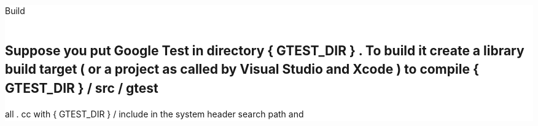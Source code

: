 #
#
Build
#
#
#
#
Suppose
you
put
Google
Test
in
directory
{
GTEST_DIR
}
.
To
build
it
create
a
library
build
target
(
or
a
project
as
called
by
Visual
Studio
and
Xcode
)
to
compile
{
GTEST_DIR
}
/
src
/
gtest
-
all
.
cc
with
{
GTEST_DIR
}
/
include
in
the
system
header
search
path
and